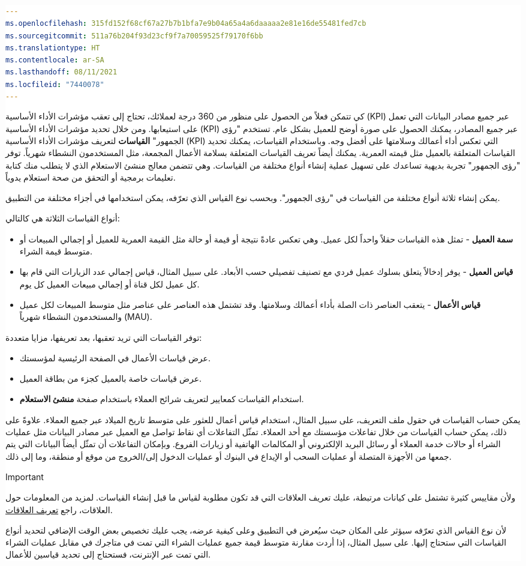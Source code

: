 ```yaml
---
ms.openlocfilehash: 315fd152f68cf67a27b7b1bfa7e9b04a65a4a6daaaaa2e81e16de55481fed7cb
ms.sourcegitcommit: 511a76b204f93d23cf9f7a70059525f79170f6bb
ms.translationtype: HT
ms.contentlocale: ar-SA
ms.lasthandoff: 08/11/2021
ms.locfileid: "7440078"
---
```

كي تتمكن فعلاً من الحصول على منظور من 360 درجة لعملائك، تحتاج إلى تعقب مؤشرات الأداء الأساسية (KPI) عبر جميع مصادر البيانات التي تعمل على استيعابها. ومن خلال تحديد مؤشرات الأداء الأساسية (KPI) عبر جميع المصادر، يمكنك الحصول على صورة أوضح للعميل بشكل عام. تستخدم "رؤى الجمهور" **القياسات** لتعريف مؤشرات الأداء الأساسية (KPI) التي تعكس أداء أعمالك وسلامتها على أفضل وجه. وباستخدام القياسات، يمكنك تحديد القياسات المتعلقة بالعميل مثل قيمته العمرية. يمكنك أيضاً تعريف القياسات المتعلقة بسلامة الأعمال المجمعة، مثل المستخدمون النشطاء شهرياً. توفر "رؤى الجمهور" تجربة بديهية تساعدك على تسهيل عملية إنشاء أنواع مختلفة من القياسات. وهي تتضمن معالج منشئ الاستعلام الذي لا يتطلب منك كتابة تعليمات برمجية أو التحقق من صحة استعلام يدوياً.

يمكن إنشاء ثلاثة أنواع مختلفة من القياسات في "رؤى الجمهور". وبحسب نوع القياس الذي تعرّفه، يمكن استخدامها في أجزاء مختلفة من التطبيق.

أنواع القياسات الثلاثة هي كالتالي:

- **سمة العميل** - تمثل هذه القياسات حقلاً واحداً لكل عميل.
  وهي تعكس عادةً نتيجة أو قيمة أو حالة مثل القيمة العمرية للعميل أو إجمالي المبيعات أو متوسط قيمة الشراء.

- **قياس العميل** - يوفر إدخالاً يتعلق بسلوك عميل فردي مع تصنيف تفصيلي حسب الأبعاد. على سبيل المثال، قياس إجمالي عدد الزيارات التي قام بها كل عميل لكل قناة أو إجمالي مبيعات العميل كل يوم.

- **قياس الأعمال‬** - يتعقب العناصر ذات الصلة بأداء أعمالك وسلامتها. وقد تشتمل هذه العناصر على عناصر مثل متوسط المبيعات لكل عميل والمستخدمون النشطاء شهرياً (MAU).

توفر القياسات التي تريد تعقبها، بعد تعريفها، مزايا متعددة:

- عرض قياسات الأعمال في الصفحة الرئيسية لمؤسستك.

- عرض قياسات خاصة بالعميل كجزء من بطاقة العميل.

- استخدام القياسات كمعايير لتعريف شرائح العملاء باستخدام صفحة **منشئ الاستعلام**.

يمكن حساب القياسات في حقول ملف التعريف، على سبيل المثال، استخدام قياس أعمال للعثور على متوسط تاريخ الميلاد عبر جميع العملاء.
علاوةً على ذلك، يمكن حساب القياسات من خلال تفاعلات مؤسستك مع أحد العملاء. تمثّل التفاعلات أي نقاط تواصل مع العميل عبر مصادر البيانات مثل عمليات الشراء أو حالات خدمة العملاء أو رسائل البريد الإلكتروني أو المكالمات الهاتفية أو زيارات الفروع. وبإمكان التفاعلات أن تمثّل أيضاً البيانات التي يتم جمعها من الأجهزة المتصلة أو عمليات السحب أو الإيداع في البنوك أو عمليات الدخول إلى/الخروج من موقع أو منطقة، وما إلى ذلك.

> [!IMPORTANT]
> ولأن مقاييس كثيرة تشتمل على كيانات مرتبطة، عليك تعريف العلاقات التي قد تكون مطلوبة لقياس ما قبل إنشاء القياسات. لمزيد من المعلومات حول العلاقات، راجع [تعريف العلاقات](/dynamics365/ai/customer-insights/pm-relationships/?azure-portal=true).

لأن نوع القياس الذي تعرّفه سيؤثر على المكان حيث سيُعرض في التطبيق وعلى كيفية عرضه، يجب عليك تخصيص بعض الوقت الإضافي لتحديد أنواع القياسات التي ستحتاج إليها. على سبيل المثال، إذا أردت مقارنة متوسط ​​قيمة جميع عمليات الشراء التي تمت في متاجرك في مقابل عمليات الشراء التي تمت عبر الإنترنت، فستحتاج إلى تحديد قياسين للأعمال.
